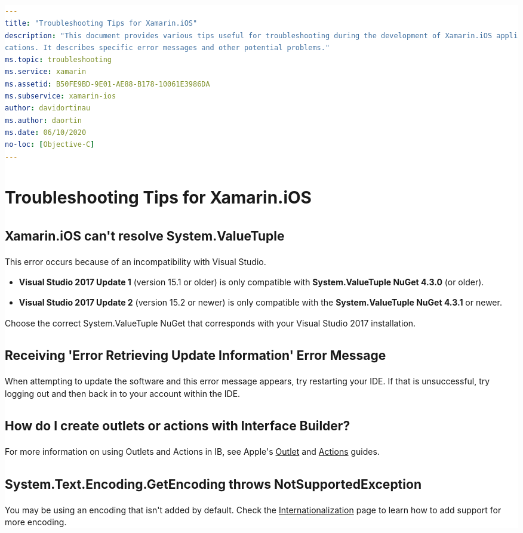 ```yaml
---
title: "Troubleshooting Tips for Xamarin.iOS"
description: "This document provides various tips useful for troubleshooting during the development of Xamarin.iOS applications. It describes specific error messages and other potential problems."
ms.topic: troubleshooting
ms.service: xamarin
ms.assetid: B50FE9BD-9E01-AE88-B178-10061E3986DA
ms.subservice: xamarin-ios
author: davidortinau
ms.author: daortin
ms.date: 06/10/2020
no-loc: [Objective-C]
---
```


# Troubleshooting Tips for Xamarin.iOS

## Xamarin.iOS can't resolve System.ValueTuple

This error occurs because of an incompatibility with Visual Studio.

- **Visual Studio 2017 Update 1** (version 15.1 or older) is only compatible with **System.ValueTuple NuGet 4.3.0** (or older).

- **Visual Studio 2017 Update 2** (version 15.2 or newer) is only compatible with the **System.ValueTuple NuGet 4.3.1** or newer.

Choose the correct System.ValueTuple NuGet that corresponds with your Visual Studio 2017 installation.

## Receiving 'Error Retrieving Update Information' Error Message

When attempting to update the software and this error message appears, try restarting your IDE. If that is unsuccessful, try logging out and then back in to your account within the IDE.

## How do I create outlets or actions with Interface Builder?

For more information on using Outlets and Actions in IB, see Apple's [Outlet](https://developer.apple.com/library/ios/recipes/xcode_help-IB_connections/chapters/CreatingOutlet.html) and [Actions](https://developer.apple.com/library/ios/recipes/xcode_help-IB_connections/chapters/CreatingAction.html) guides.

## System.Text.Encoding.GetEncoding throws NotSupportedException

You may be using an encoding that isn't added by default. Check
the  [Internationalization](~/ios/app-fundamentals/localization/index.md) page
to learn how to add support for more encoding.
